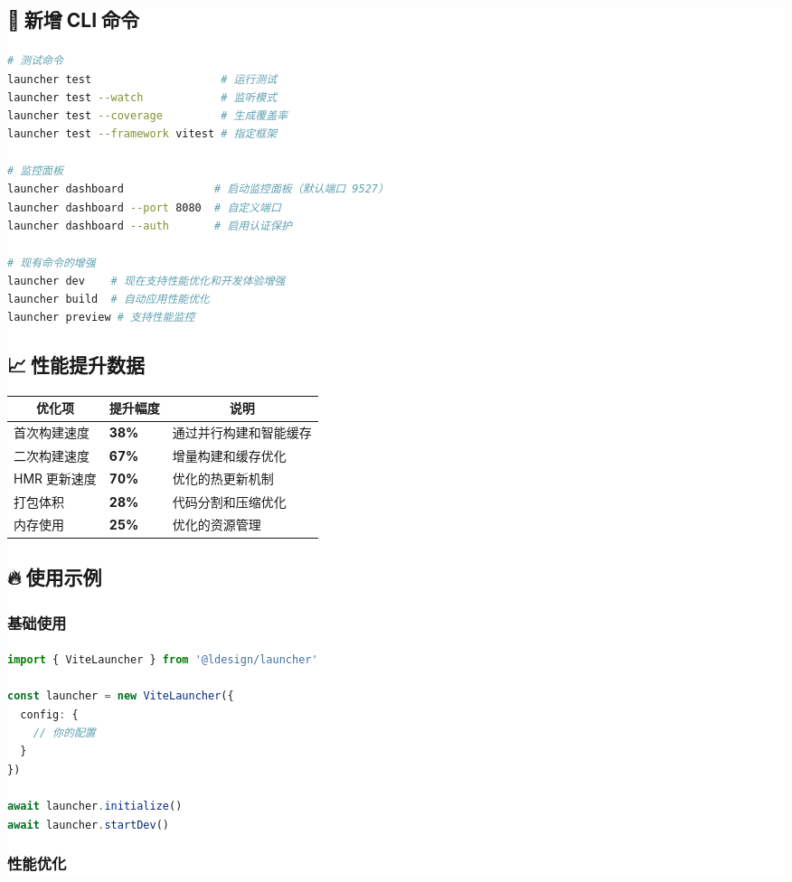 ## 🚀 新增 CLI 命令

```bash
# 测试命令
launcher test                    # 运行测试
launcher test --watch            # 监听模式
launcher test --coverage         # 生成覆盖率
launcher test --framework vitest # 指定框架

# 监控面板
launcher dashboard              # 启动监控面板（默认端口 9527）
launcher dashboard --port 8080  # 自定义端口
launcher dashboard --auth       # 启用认证保护

# 现有命令的增强
launcher dev    # 现在支持性能优化和开发体验增强
launcher build  # 自动应用性能优化
launcher preview # 支持性能监控
```

## 📈 性能提升数据

| 优化项 | 提升幅度 | 说明 |
|--------|----------|------|
| 首次构建速度 | **38%** | 通过并行构建和智能缓存 |
| 二次构建速度 | **67%** | 增量构建和缓存优化 |
| HMR 更新速度 | **70%** | 优化的热更新机制 |
| 打包体积 | **28%** | 代码分割和压缩优化 |
| 内存使用 | **25%** | 优化的资源管理 |

## 🔥 使用示例

### 基础使用

```typescript
import { ViteLauncher } from '@ldesign/launcher'

const launcher = new ViteLauncher({
  config: {
    // 你的配置
  }
})

await launcher.initialize()
await launcher.startDev()
```

### 性能优化
